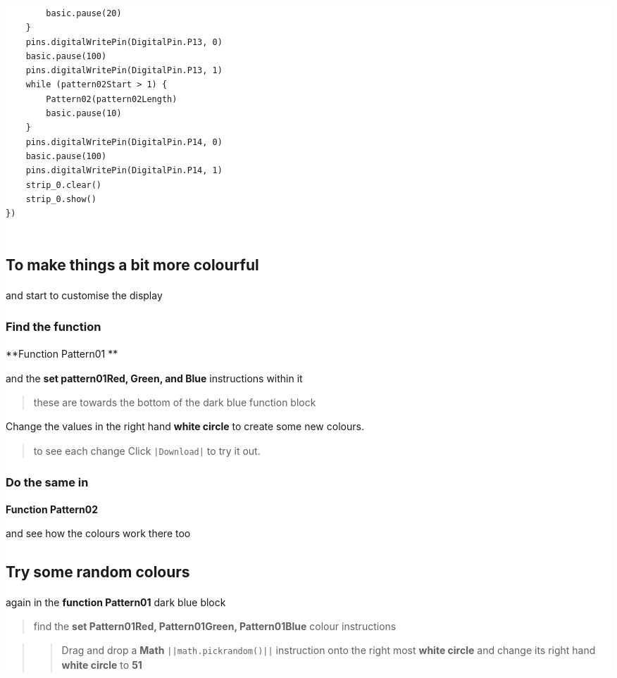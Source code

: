 ```blocks
        basic.pause(20)
    }
    pins.digitalWritePin(DigitalPin.P13, 0)
    basic.pause(100)
    pins.digitalWritePin(DigitalPin.P13, 1)
    while (pattern02Start > 1) {
        Pattern02(pattern02Length)
        basic.pause(10)
    }
    pins.digitalWritePin(DigitalPin.P14, 0)
    basic.pause(100)
    pins.digitalWritePin(DigitalPin.P14, 1)
    strip_0.clear()
    strip_0.show()
})


```

## To make things a bit more colourful 
and start to customise the display  

### Find the function 

 **Function Pattern01 ** 
 
and the **set pattern01Red, Green, and Blue** instructions within it 

> these are towards the bottom of the dark blue function block  

Change the values in the right hand **white circle** to create some 
new colours.

> to see each change 
Click ``|Download|`` to try it out.

### Do the same in 

**Function Pattern02** 

and see how the colours work there too 


## Try some random colours 
again in the **function Pattern01**
dark blue block

>find the **set Pattern01Red, Pattern01Green, Pattern01Blue** 
colour instructions 


>> Drag and drop a **Math** ``||math.pickrandom()||`` instruction 
onto the right most **white circle** 
and change its right hand **white circle** to **51**
